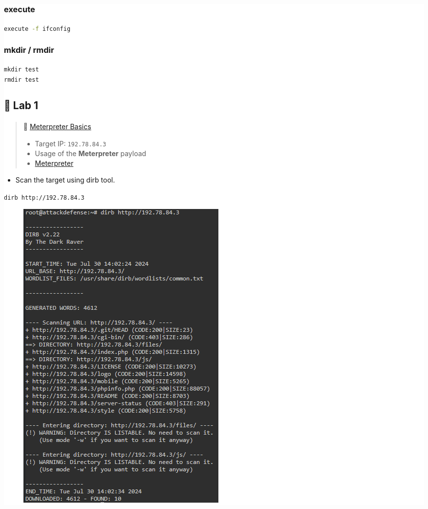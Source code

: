### execute <a href="#execute" id="execute"></a>

```bash
execute -f ifconfig
```

### mkdir / rmdir <a href="#mkdir-rmdir" id="mkdir-rmdir"></a>

```basic
mkdir test
rmdir test
```

## 🔬 Lab 1

> 🔬 [Meterpreter Basics](https://www.attackdefense.com/challengedetails?cid=193)
>
> * Target IP: `192.78.84.3`
> * Usage of the **Meterpreter** payload
> * [Meterpreter](https://www.offsec.com/metasploit-unleashed/about-meterpreter/)

* Scan the target using dirb tool.

```bash
dirb http://192.78.84.3  
```

<figure><img src="../../../../../.gitbook/assets/image (232).png" alt=""><figcaption></figcaption></figure>
